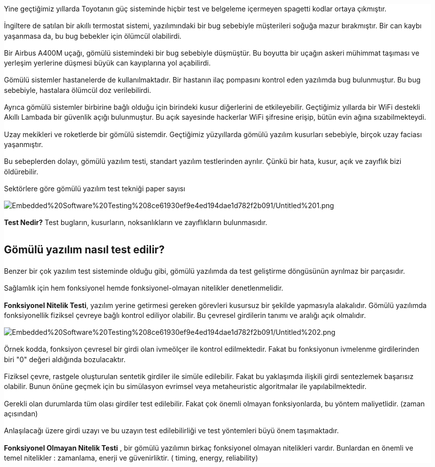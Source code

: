 Yine geçtiğimiz yıllarda Toyotanın güç sisteminde hiçbir test ve belgeleme içermeyen spagetti kodlar ortaya çıkmıştır.

İngiltere de satılan bir akıllı termostat sistemi, yazılımındaki bir bug sebebiyle müşterileri soğuğa mazur bırakmıştır. Bir can kaybı yaşanmasa da, bu bug bebekler için ölümcül olabilirdi.

Bir Airbus A400M uçağı, gömülü sistemindeki bir bug sebebiyle düşmüştür. Bu boyutta bir uçağın askeri mühimmat taşıması ve yerleşim yerlerine düşmesi büyük can kayıplarına yol açabilirdi.

Gömülü sistemler hastanelerde de kullanılmaktadır. Bir hastanın ilaç pompasını kontrol eden yazılımda bug bulunmuştur. Bu bug sebebiyle, hastalara ölümcül doz verilebilirdi.

Ayrıca gömülü sistemler birbirine bağlı olduğu için birindeki kusur diğerlerini de etkileyebilir. Geçtiğimiz yıllarda bir WiFi destekli Akıllı Lambada bir güvenlik açığı bulunmuştur. Bu açık sayesinde hackerlar WiFi şifresine erişip, bütün evin ağına sızabilmekteydi.

Uzay mekikleri ve roketlerde bir gömülü sistemdir. Geçtiğimiz yüzyıllarda gömülü yazılım kusurları sebebiyle, birçok uzay faciası yaşanmıştır.

Bu sebeplerden dolayı, gömülü yazılım testi, standart yazılım testlerinden ayrılır. Çünkü bir hata, kusur, açık ve zayıflık bizi öldürebilir.

Sektörlere göre gömülü yazılım test tekniği paper sayısı

![Embedded%20Software%20Testing%208ce61930ef9e4ed194dae1d782f2b091/Untitled%201.png](Embedded%20Software%20Testing%208ce61930ef9e4ed194dae1d782f2b091/Untitled%201.png)

**Test Nedir?**
Test bugların, kusurların, noksanlıkların ve zayıflıkların bulunmasıdır.

## Gömülü yazılım nasıl test edilir?

Benzer bir çok yazılım test sisteminde olduğu gibi, gömülü yazılımda da test geliştirme döngüsünün ayrılmaz bir parçasıdır.

Sağlamlık için hem fonksiyonel hemde fonksiyonel-olmayan nitelikler denetlenmelidir. 

**Fonksiyonel Nitelik Testi**, yazılım yerine getirmesi gereken görevleri kusursuz bir şekilde yapmasıyla alakalıdır. Gömülü yazılımda fonksiyonellik fiziksel çevreye bağlı kontrol ediliyor olabilir. Bu çevresel girdilerin tanımı ve aralığı açık olmalıdır. 

![Embedded%20Software%20Testing%208ce61930ef9e4ed194dae1d782f2b091/Untitled%202.png](Embedded%20Software%20Testing%208ce61930ef9e4ed194dae1d782f2b091/Untitled%202.png)

Örnek kodda, fonksiyon çevresel bir girdi olan ivmeölçer ile kontrol edilmektedir. Fakat bu fonksiyonun ivmelenme girdilerinden biri "0" değeri aldığında bozulacaktır.

Fiziksel çevre, rastgele oluşturulan sentetik girdiler ile simüle edilebilir. Fakat bu yaklaşımda ilişkili girdi sentezlemek başarısız olabilir. Bunun önüne geçmek için bu simülasyon evrimsel veya metaheuristic algoritmalar ile yapılabilmektedir.

Gerekli olan durumlarda tüm olası girdiler test edilebilir. Fakat çok önemli olmayan fonksiyonlarda, bu yöntem maliyetlidir. (zaman açısından)

Anlaşılacağı üzere girdi uzayı ve bu uzayın test edilebilirliği ve test yöntemleri büyü önem taşımaktadır.

**Fonksiyonel Olmayan Nitelik Testi** , bir gömülü yazılımın birkaç fonksiyonel olmayan nitelikleri vardır. Bunlardan en önemli ve temel nitelikler : zamanlama, enerji ve güvenirliktir. ( timing, energy, reliability)
